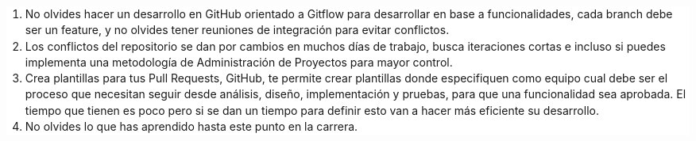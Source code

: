 1. No olvides hacer un desarrollo en GitHub orientado a Gitflow para desarrollar en base a funcionalidades, cada branch debe ser un feature, y no olvides tener reuniones de integración para evitar conflictos.
2. Los conflictos del repositorio se dan por cambios en muchos días de trabajo, busca iteraciones cortas e incluso si puedes implementa una metodología de Administración de Proyectos para mayor control.
3. Crea plantillas para tus Pull Requests, GitHub, te permite crear plantillas donde especifiquen como equipo cual debe ser el proceso que necesitan seguir desde análisis, diseño, implementación y pruebas, para que una funcionalidad sea aprobada. El tiempo que tienen es poco pero si se dan un tiempo para definir esto van a hacer más eficiente su desarrollo.
4. No olvides lo que has aprendido hasta este punto en la carrera.